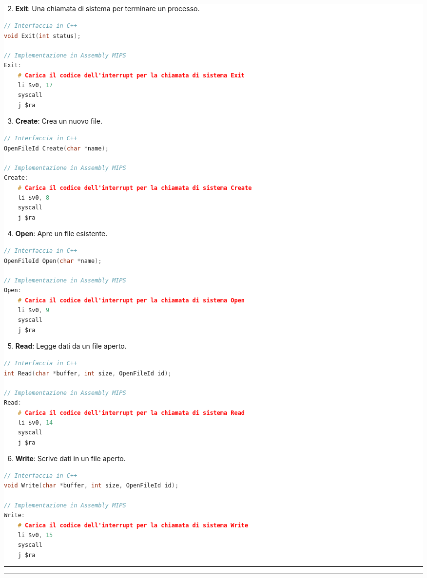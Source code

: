 2. **Exit**: Una chiamata di sistema per terminare un processo.
```c
// Interfaccia in C++
void Exit(int status);

// Implementazione in Assembly MIPS
Exit:
    # Carica il codice dell'interrupt per la chiamata di sistema Exit
    li $v0, 17
    syscall
    j $ra
```

3. **Create**: Crea un nuovo file.
```c
// Interfaccia in C++
OpenFileId Create(char *name);

// Implementazione in Assembly MIPS
Create:
    # Carica il codice dell'interrupt per la chiamata di sistema Create
    li $v0, 8
    syscall
    j $ra
```

4. **Open**: Apre un file esistente.
```c
// Interfaccia in C++
OpenFileId Open(char *name);

// Implementazione in Assembly MIPS
Open:
    # Carica il codice dell'interrupt per la chiamata di sistema Open
    li $v0, 9
    syscall
    j $ra
```

5. **Read**: Legge dati da un file aperto.
```c
// Interfaccia in C++
int Read(char *buffer, int size, OpenFileId id);

// Implementazione in Assembly MIPS
Read:
    # Carica il codice dell'interrupt per la chiamata di sistema Read
    li $v0, 14
    syscall
    j $ra
```

6. **Write**: Scrive dati in un file aperto.
```c
// Interfaccia in C++
void Write(char *buffer, int size, OpenFileId id);

// Implementazione in Assembly MIPS
Write:
    # Carica il codice dell'interrupt per la chiamata di sistema Write
    li $v0, 15
    syscall
    j $ra
```

---
---